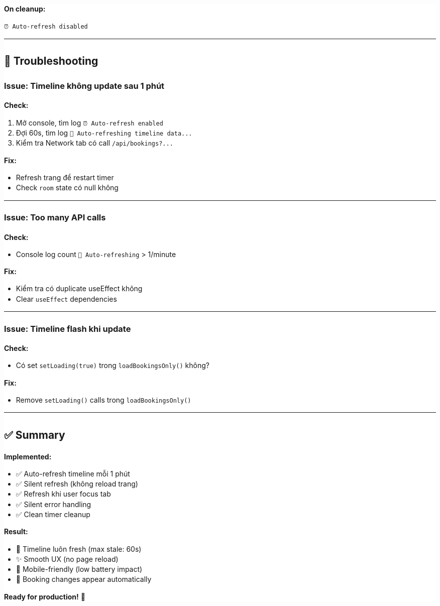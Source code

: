 **On cleanup:**
```
⏰ Auto-refresh disabled
```

---

## 🐛 Troubleshooting

### Issue: Timeline không update sau 1 phút

**Check:**
1. Mở console, tìm log `⏰ Auto-refresh enabled`
2. Đợi 60s, tìm log `🔄 Auto-refreshing timeline data...`
3. Kiểm tra Network tab có call `/api/bookings?...`

**Fix:**
- Refresh trang để restart timer
- Check `room` state có null không

---

### Issue: Too many API calls

**Check:**
- Console log count `🔄 Auto-refreshing` > 1/minute

**Fix:**
- Kiểm tra có duplicate useEffect không
- Clear `useEffect` dependencies

---

### Issue: Timeline flash khi update

**Check:**
- Có set `setLoading(true)` trong `loadBookingsOnly()` không?

**Fix:**
- Remove `setLoading()` calls trong `loadBookingsOnly()`

---

## ✅ Summary

**Implemented:**
- ✅ Auto-refresh timeline mỗi 1 phút
- ✅ Silent refresh (không reload trang)
- ✅ Refresh khi user focus tab
- ✅ Silent error handling
- ✅ Clean timer cleanup

**Result:**
- 🚀 Timeline luôn fresh (max stale: 60s)
- ✨ Smooth UX (no page reload)
- 📱 Mobile-friendly (low battery impact)
- 🎯 Booking changes appear automatically

**Ready for production!** 🎉
